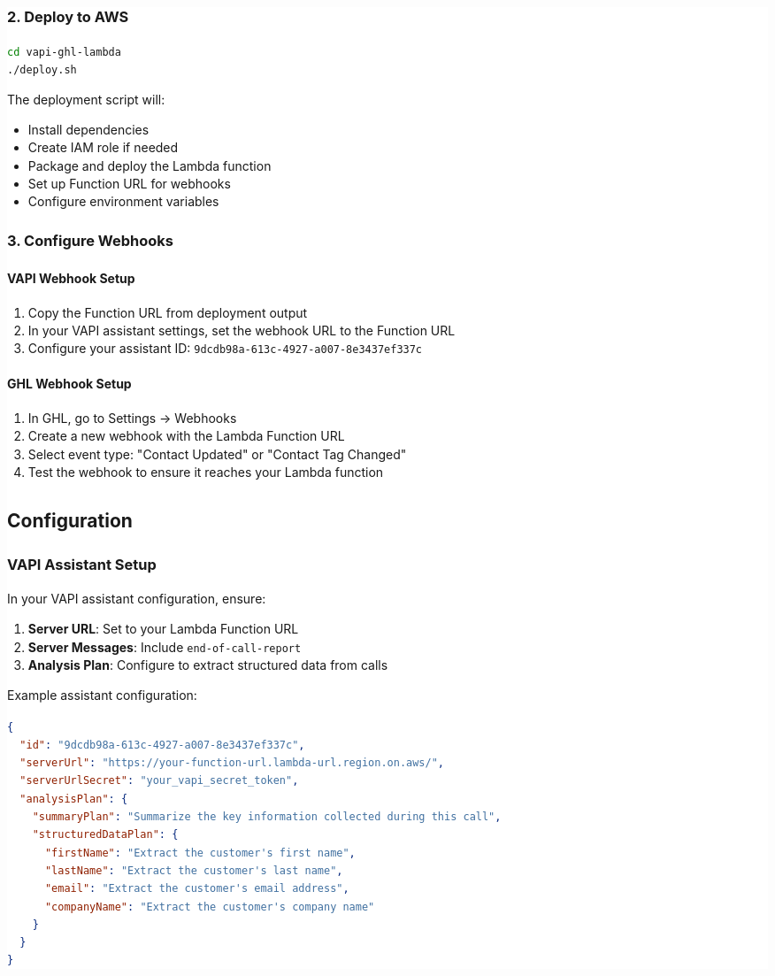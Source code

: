 ### 2. Deploy to AWS

```bash
cd vapi-ghl-lambda
./deploy.sh
```

The deployment script will:
- Install dependencies
- Create IAM role if needed
- Package and deploy the Lambda function
- Set up Function URL for webhooks
- Configure environment variables

### 3. Configure Webhooks

#### VAPI Webhook Setup
1. Copy the Function URL from deployment output
2. In your VAPI assistant settings, set the webhook URL to the Function URL
3. Configure your assistant ID: `9dcdb98a-613c-4927-a007-8e3437ef337c`

#### GHL Webhook Setup
1. In GHL, go to Settings → Webhooks
2. Create a new webhook with the Lambda Function URL
3. Select event type: "Contact Updated" or "Contact Tag Changed"
4. Test the webhook to ensure it reaches your Lambda function

## Configuration

### VAPI Assistant Setup

In your VAPI assistant configuration, ensure:

1. **Server URL**: Set to your Lambda Function URL
2. **Server Messages**: Include `end-of-call-report`
3. **Analysis Plan**: Configure to extract structured data from calls

Example assistant configuration:
```json
{
  "id": "9dcdb98a-613c-4927-a007-8e3437ef337c",
  "serverUrl": "https://your-function-url.lambda-url.region.on.aws/",
  "serverUrlSecret": "your_vapi_secret_token",
  "analysisPlan": {
    "summaryPlan": "Summarize the key information collected during this call",
    "structuredDataPlan": {
      "firstName": "Extract the customer's first name",
      "lastName": "Extract the customer's last name", 
      "email": "Extract the customer's email address",
      "companyName": "Extract the customer's company name"
    }
  }
}
```
